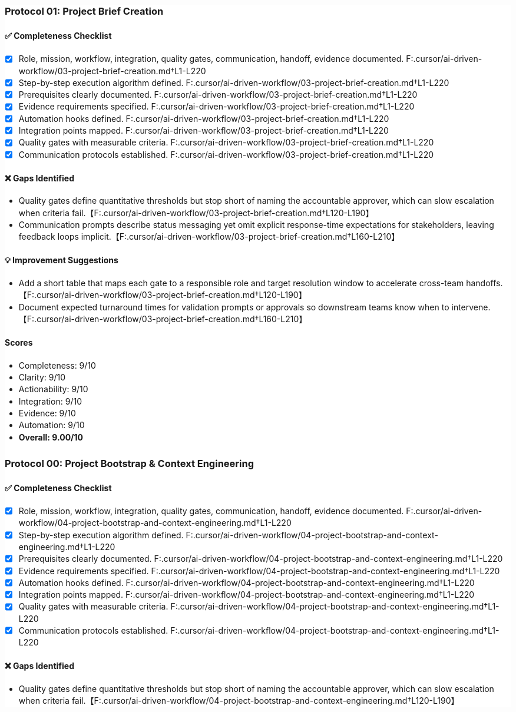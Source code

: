 ### Protocol 01: Project Brief Creation
#### ✅ Completeness Checklist
- [x] Role, mission, workflow, integration, quality gates, communication, handoff, evidence documented. F:.cursor/ai-driven-workflow/03-project-brief-creation.md†L1-L220
- [x] Step-by-step execution algorithm defined. F:.cursor/ai-driven-workflow/03-project-brief-creation.md†L1-L220
- [x] Prerequisites clearly documented. F:.cursor/ai-driven-workflow/03-project-brief-creation.md†L1-L220
- [x] Evidence requirements specified. F:.cursor/ai-driven-workflow/03-project-brief-creation.md†L1-L220
- [x] Automation hooks defined. F:.cursor/ai-driven-workflow/03-project-brief-creation.md†L1-L220
- [x] Integration points mapped. F:.cursor/ai-driven-workflow/03-project-brief-creation.md†L1-L220
- [x] Quality gates with measurable criteria. F:.cursor/ai-driven-workflow/03-project-brief-creation.md†L1-L220
- [x] Communication protocols established. F:.cursor/ai-driven-workflow/03-project-brief-creation.md†L1-L220
#### ❌ Gaps Identified
- Quality gates define quantitative thresholds but stop short of naming the accountable approver, which can slow escalation when criteria fail.【F:.cursor/ai-driven-workflow/03-project-brief-creation.md†L120-L190】
- Communication prompts describe status messaging yet omit explicit response-time expectations for stakeholders, leaving feedback loops implicit.【F:.cursor/ai-driven-workflow/03-project-brief-creation.md†L160-L210】
#### 💡 Improvement Suggestions
- Add a short table that maps each gate to a responsible role and target resolution window to accelerate cross-team handoffs.【F:.cursor/ai-driven-workflow/03-project-brief-creation.md†L120-L190】
- Document expected turnaround times for validation prompts or approvals so downstream teams know when to intervene.【F:.cursor/ai-driven-workflow/03-project-brief-creation.md†L160-L210】
#### Scores
- Completeness: 9/10
- Clarity: 9/10
- Actionability: 9/10
- Integration: 9/10
- Evidence: 9/10
- Automation: 9/10
- **Overall: 9.00/10**

### Protocol 00: Project Bootstrap & Context Engineering
#### ✅ Completeness Checklist
- [x] Role, mission, workflow, integration, quality gates, communication, handoff, evidence documented. F:.cursor/ai-driven-workflow/04-project-bootstrap-and-context-engineering.md†L1-L220
- [x] Step-by-step execution algorithm defined. F:.cursor/ai-driven-workflow/04-project-bootstrap-and-context-engineering.md†L1-L220
- [x] Prerequisites clearly documented. F:.cursor/ai-driven-workflow/04-project-bootstrap-and-context-engineering.md†L1-L220
- [x] Evidence requirements specified. F:.cursor/ai-driven-workflow/04-project-bootstrap-and-context-engineering.md†L1-L220
- [x] Automation hooks defined. F:.cursor/ai-driven-workflow/04-project-bootstrap-and-context-engineering.md†L1-L220
- [x] Integration points mapped. F:.cursor/ai-driven-workflow/04-project-bootstrap-and-context-engineering.md†L1-L220
- [x] Quality gates with measurable criteria. F:.cursor/ai-driven-workflow/04-project-bootstrap-and-context-engineering.md†L1-L220
- [x] Communication protocols established. F:.cursor/ai-driven-workflow/04-project-bootstrap-and-context-engineering.md†L1-L220
#### ❌ Gaps Identified
- Quality gates define quantitative thresholds but stop short of naming the accountable approver, which can slow escalation when criteria fail.【F:.cursor/ai-driven-workflow/04-project-bootstrap-and-context-engineering.md†L120-L190】